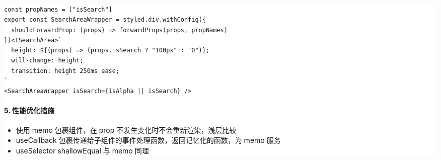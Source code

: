 ```react
const propNames = ["isSearch"]
export const SearchAreaWrapper = styled.div.withConfig({
  shouldForwardProp: (props) => forwardProps(props, propNames)
})<TSearchArea>`
  height: ${(props) => (props.isSearch ? "100px" : "0")};
  will-change: height;
  transition: height 250ms ease;
`
<SearchAreaWrapper isSearch={isAlpha || isSearch} />
```

#### 5. 性能优化措施

- 使用 memo 包裹组件，在 prop 不发生变化时不会重新渲染，浅层比较
- useCallback 包裹传递给子组件的事件处理函数，返回记忆化的函数，为 memo 服务
- useSelector shallowEqual 与 memo 同理
